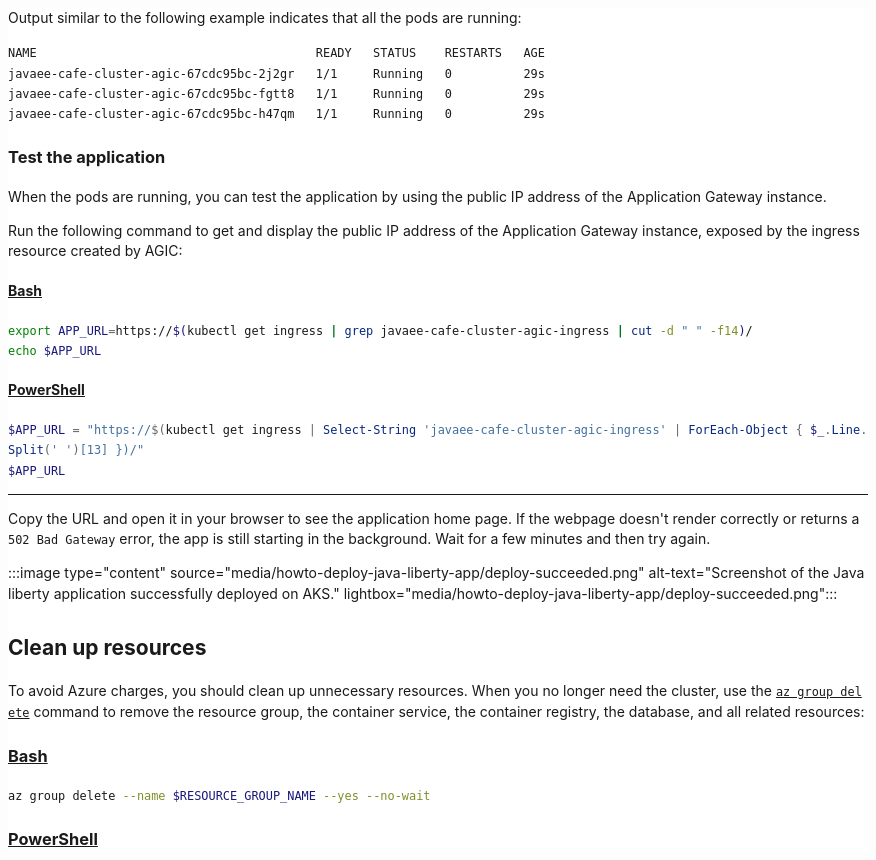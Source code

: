    Output similar to the following example indicates that all the pods are running:

   ```output
   NAME                                       READY   STATUS    RESTARTS   AGE
   javaee-cafe-cluster-agic-67cdc95bc-2j2gr   1/1     Running   0          29s
   javaee-cafe-cluster-agic-67cdc95bc-fgtt8   1/1     Running   0          29s
   javaee-cafe-cluster-agic-67cdc95bc-h47qm   1/1     Running   0          29s
   ```

### Test the application

When the pods are running, you can test the application by using the public IP address of the Application Gateway instance.

Run the following command to get and display the public IP address of the Application Gateway instance, exposed by the ingress resource created by AGIC:

#### [Bash](#tab/in-bash)

```bash
export APP_URL=https://$(kubectl get ingress | grep javaee-cafe-cluster-agic-ingress | cut -d " " -f14)/
echo $APP_URL
```

#### [PowerShell](#tab/in-powershell)

```powershell
$APP_URL = "https://$(kubectl get ingress | Select-String 'javaee-cafe-cluster-agic-ingress' | ForEach-Object { $_.Line.Split(' ')[13] })/"
$APP_URL
```

---

Copy the URL and open it in your browser to see the application home page. If the webpage doesn't render correctly or returns a `502 Bad Gateway` error, the app is still starting in the background. Wait for a few minutes and then try again.

:::image type="content" source="media/howto-deploy-java-liberty-app/deploy-succeeded.png" alt-text="Screenshot of the Java liberty application successfully deployed on AKS." lightbox="media/howto-deploy-java-liberty-app/deploy-succeeded.png":::

## Clean up resources

To avoid Azure charges, you should clean up unnecessary resources. When you no longer need the cluster, use the [`az group delete`](/cli/azure/group#az-group-delete) command to remove the resource group, the container service, the container registry, the database, and all related resources:

### [Bash](#tab/in-bash)

```bash
az group delete --name $RESOURCE_GROUP_NAME --yes --no-wait
```

### [PowerShell](#tab/in-powershell)
